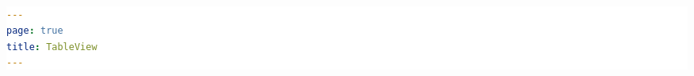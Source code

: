 ```yaml
---
page: true
title: TableView
--- 
```


<script>
export default {
  data() {
    return {
        obj: {
            heads: [
                {
                    key: 'name',
                    name: 'Name',
                    emoji: '😂',
                    type: 'text',
                    minWidth: 60,
                    width: 100
                },
                {
                    key: 'age',
                    name: 'Age',
                    emoji: '👴',
                    type: 'number',
                    minWidth: 60,
                    width: 100
                },
                {
                    key: 'time',
                    name: 'Time',
                    emoji: '🕒',
                    type: 'date',
                    timeFormat: '12',
                    showEndDate: true,
                    minWidth: 60,
                    width: 100
                },
                {
                    key: 'email',
                    name: 'Email',
                    emoji: '@',
                    type: 'email',
                    minWidth: 60,
                    width: 100
                },
                {
                    key: 'age1',
                    name: 'Age',
                    emoji: '👴',
                    type: 'number',
                    minWidth: 60,
                    width: 100
                },
                {
                    key: 'time1',
                    name: 'Time',
                    emoji: '🕒',
                    type: 'date',
                    minWidth: 60,
                    width: 100
                }
            ],